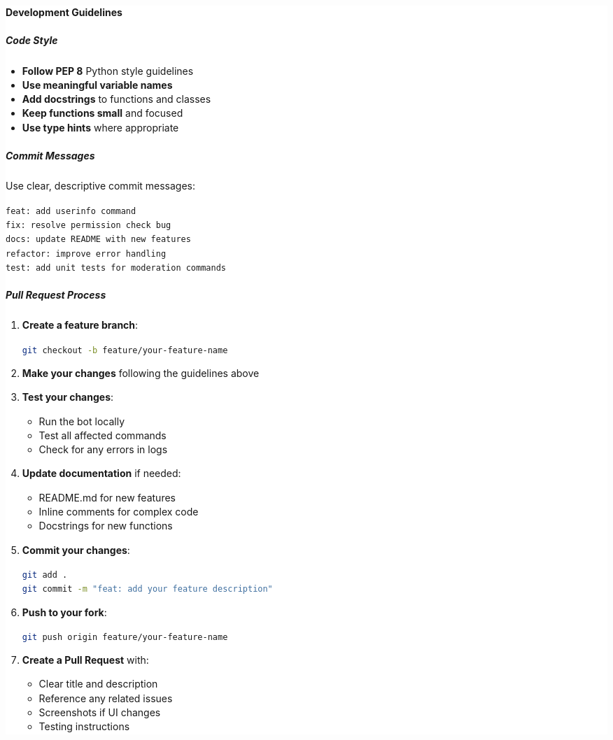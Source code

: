 #### Development Guidelines

##### Code Style

- **Follow PEP 8** Python style guidelines
- **Use meaningful variable names**
- **Add docstrings** to functions and classes
- **Keep functions small** and focused
- **Use type hints** where appropriate

##### Commit Messages

Use clear, descriptive commit messages:

```
feat: add userinfo command
fix: resolve permission check bug
docs: update README with new features
refactor: improve error handling
test: add unit tests for moderation commands
```

##### Pull Request Process

1. **Create a feature branch**:
   ```bash
   git checkout -b feature/your-feature-name
   ```

2. **Make your changes** following the guidelines above

3. **Test your changes**:
   - Run the bot locally
   - Test all affected commands
   - Check for any errors in logs

4. **Update documentation** if needed:
   - README.md for new features
   - Inline comments for complex code
   - Docstrings for new functions

5. **Commit your changes**:
   ```bash
   git add .
   git commit -m "feat: add your feature description"
   ```

6. **Push to your fork**:
   ```bash
   git push origin feature/your-feature-name
   ```

7. **Create a Pull Request** with:
   - Clear title and description
   - Reference any related issues
   - Screenshots if UI changes
   - Testing instructions
